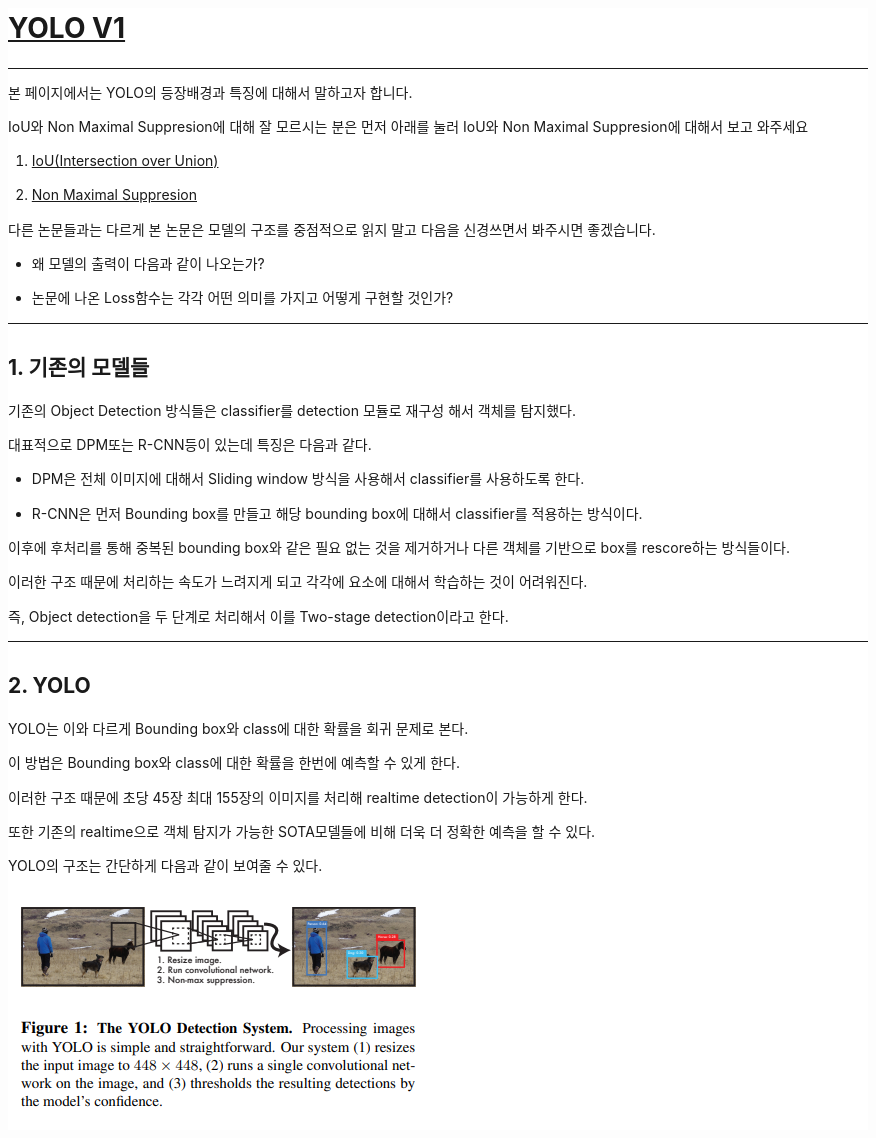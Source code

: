 # [YOLO V1](https://arxiv.org/abs/1506.02640)

---

본 페이지에서는 YOLO의 등장배경과 특징에 대해서 말하고자 합니다.

IoU와 Non Maximal Suppresion에 대해 잘 모르시는 분은 먼저 아래를 눌러 IoU와 Non Maximal Suppresion에 대해서 보고 와주세요

1. [IoU(Intersection over Union)](#51-iouintersection-over-union)

2. [Non Maximal Suppresion](#52-non-maximal-suppresion)

다른 논문들과는 다르게 본 논문은 모델의 구조를 중점적으로 읽지 말고 다음을 신경쓰면서 봐주시면 좋겠습니다.

- 왜 모델의 출력이 다음과 같이 나오는가?

- 논문에 나온 Loss함수는 각각 어떤 의미를 가지고 어떻게 구현할 것인가?

---

## 1. 기존의 모델들
기존의 Object Detection 방식들은 classifier를 detection 모듈로 재구성 해서 객체를 탐지했다.

대표적으로 DPM또는 R-CNN등이 있는데 특징은 다음과 같다.

- DPM은 전체 이미지에 대해서 Sliding window 방식을 사용해서 classifier를 사용하도록 한다.

- R-CNN은 먼저 Bounding box를 만들고 해당 bounding box에 대해서 classifier를 적용하는 방식이다.

이후에 후처리를 통해 중복된 bounding box와 같은 필요 없는 것을 제거하거나 다른 객체를 기반으로 box를 rescore하는 방식들이다.

이러한 구조 때문에 처리하는 속도가 느려지게 되고 각각에 요소에 대해서 학습하는 것이 어려워진다.

즉, Object detection을 두 단계로 처리해서 이를 Two-stage detection이라고 한다.

---

## 2. YOLO

YOLO는 이와 다르게 Bounding box와 class에 대한 확률을 회귀 문제로 본다.

이 방법은 Bounding box와 class에 대한 확률을 한번에 예측할 수 있게 한다.

이러한 구조 때문에 초당 45장 최대 155장의 이미지를 처리해 realtime detection이 가능하게 한다.

또한 기존의 realtime으로 객체 탐지가 가능한 SOTA모델들에 비해 더욱 더 정확한 예측을 할 수 있다.

YOLO의 구조는 간단하게 다음과 같이 보여줄 수 있다.

![1](./img/fig1.PNG)
